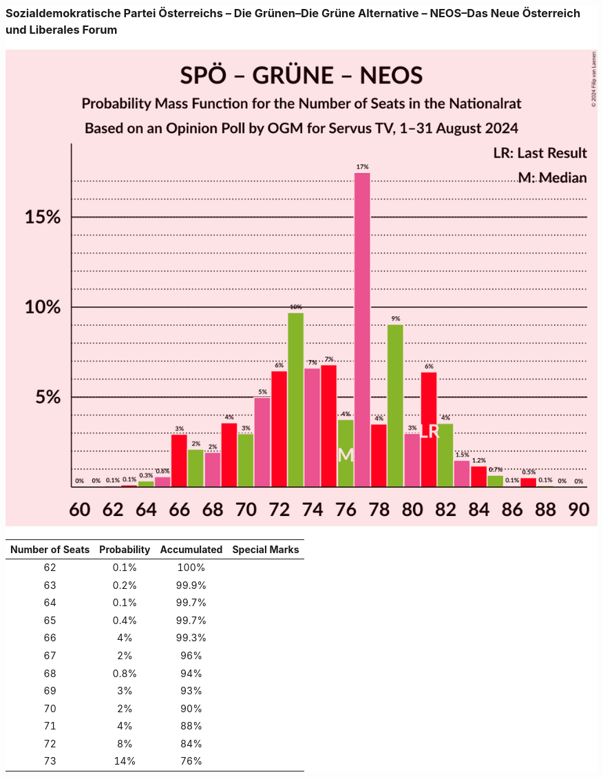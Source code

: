 ### Sozialdemokratische Partei Österreichs – Die Grünen–Die Grüne Alternative – NEOS–Das Neue Österreich und Liberales Forum

![Graph with seats probability mass function not yet produced](2024-08-31-OGM-coalitions-seats-pmf-spö–grüne–neos.png "Seats Probability Mass Function")

| Number of Seats | Probability | Accumulated | Special Marks |
|:---------------:|:-----------:|:-----------:|:-------------:|
| 62 | 0.1% | 100% |  |
| 63 | 0.2% | 99.9% |  |
| 64 | 0.1% | 99.7% |  |
| 65 | 0.4% | 99.7% |  |
| 66 | 4% | 99.3% |  |
| 67 | 2% | 96% |  |
| 68 | 0.8% | 94% |  |
| 69 | 3% | 93% |  |
| 70 | 2% | 90% |  |
| 71 | 4% | 88% |  |
| 72 | 8% | 84% |  |
| 73 | 14% | 76% |  |